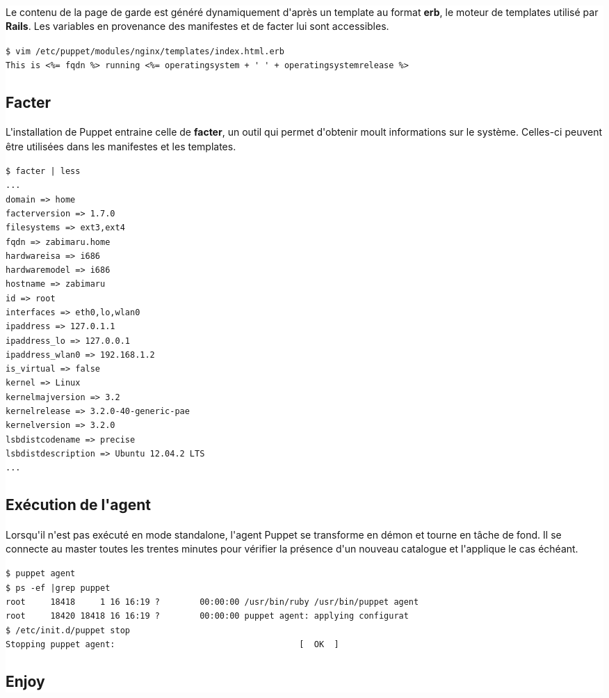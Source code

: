 Le contenu de la page de garde est généré dynamiquement d'après un template au format **erb**, le moteur de templates utilisé par **Rails**. Les variables en provenance des manifestes et de facter lui sont accessibles.

    $ vim /etc/puppet/modules/nginx/templates/index.html.erb
    This is <%= fqdn %> running <%= operatingsystem + ' ' + operatingsystemrelease %>

## Facter

L'installation de Puppet entraine celle de **facter**, un outil qui permet d'obtenir moult informations
sur le système. Celles-ci peuvent être utilisées dans les manifestes et les templates.

    $ facter | less
    ...
    domain => home
    facterversion => 1.7.0
    filesystems => ext3,ext4
    fqdn => zabimaru.home
    hardwareisa => i686
    hardwaremodel => i686
    hostname => zabimaru
    id => root
    interfaces => eth0,lo,wlan0
    ipaddress => 127.0.1.1
    ipaddress_lo => 127.0.0.1
    ipaddress_wlan0 => 192.168.1.2
    is_virtual => false
    kernel => Linux
    kernelmajversion => 3.2
    kernelrelease => 3.2.0-40-generic-pae
    kernelversion => 3.2.0
    lsbdistcodename => precise
    lsbdistdescription => Ubuntu 12.04.2 LTS
    ...

## Exécution de l'agent

Lorsqu'il n'est pas exécuté en mode standalone, l'agent Puppet se transforme en démon et tourne en tâche de fond.
Il se connecte au master toutes les trentes minutes pour vérifier la présence d'un nouveau catalogue et l'applique
le cas échéant.

    $ puppet agent
    $ ps -ef |grep puppet
    root     18418     1 16 16:19 ?        00:00:00 /usr/bin/ruby /usr/bin/puppet agent
    root     18420 18418 16 16:19 ?        00:00:00 puppet agent: applying configurat
    $ /etc/init.d/puppet stop
    Stopping puppet agent:                                     [  OK  ]

## Enjoy

